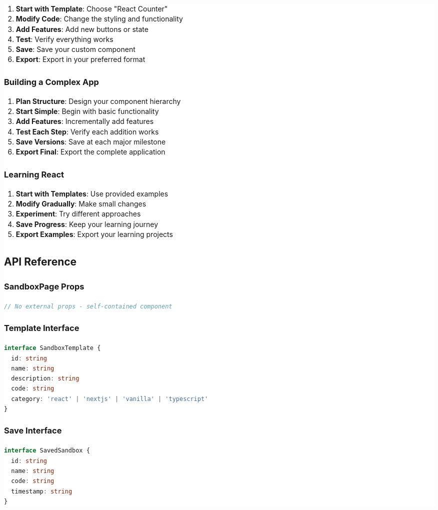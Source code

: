 1. **Start with Template**: Choose "React Counter"
2. **Modify Code**: Change the styling and functionality
3. **Add Features**: Add new buttons or state
4. **Test**: Verify everything works
5. **Save**: Save your custom component
6. **Export**: Export in your preferred format

### Building a Complex App

1. **Plan Structure**: Design your component hierarchy
2. **Start Simple**: Begin with basic functionality
3. **Add Features**: Incrementally add features
4. **Test Each Step**: Verify each addition works
5. **Save Versions**: Save at each major milestone
6. **Export Final**: Export the complete application

### Learning React

1. **Start with Templates**: Use provided examples
2. **Modify Gradually**: Make small changes
3. **Experiment**: Try different approaches
4. **Save Progress**: Keep your learning journey
5. **Export Examples**: Export your learning projects

## API Reference

### SandboxPage Props

```typescript
// No external props - self-contained component
```

### Template Interface

```typescript
interface SandboxTemplate {
  id: string
  name: string
  description: string
  code: string
  category: 'react' | 'nextjs' | 'vanilla' | 'typescript'
}
```

### Save Interface

```typescript
interface SavedSandbox {
  id: string
  name: string
  code: string
  timestamp: string
}
```
